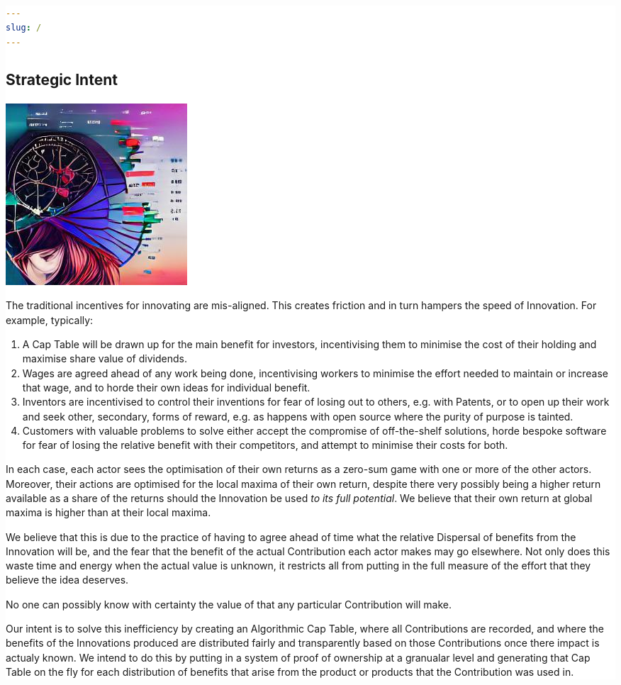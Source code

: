 ```yaml
---
slug: /
---
```


## Strategic Intent

![Anime-Beautiful_DreamcatcherAlgorithmicCapTable](/nfts/DreamcatcherAlgorithmicCapTable.png)

The traditional incentives for innovating are mis-aligned. This creates friction and in turn hampers the speed of Innovation. For example, typically:

1. A Cap Table will be drawn up for the main benefit for investors, incentivising them to minimise the cost of their holding and maximise share value of dividends.
1. Wages are agreed ahead of any work being done, incentivising workers to minimise the effort needed to maintain or increase that wage, and to horde their own ideas for individual benefit.
1. Inventors are incentivised to control their inventions for fear of losing out to others, e.g. with Patents, or to open up their work and seek other, secondary, forms of reward, e.g. as happens with open source where the purity of purpose is tainted.
1. Customers with valuable problems to solve either accept the compromise of off-the-shelf solutions, horde bespoke software for fear of losing the relative benefit with their competitors, and attempt to minimise their costs for both.

In each case, each actor sees the optimisation of their own returns as a zero-sum game with one or more of the other actors. Moreover, their actions are optimised for the local maxima of their own return, despite there very possibly being a higher return available as a share of the returns should the Innovation be used _to its full potential_. We believe that their own return at global maxima is higher than at their local maxima.

We believe that this is due to the practice of having to agree ahead of time what the relative Dispersal of benefits from the Innovation will be, and the fear that the benefit of the actual Contribution each actor makes may go elsewhere. Not only does this waste time and energy when the actual value is unknown, it restricts all from putting in the full measure of the effort that they believe the idea deserves.

No one can possibly know with certainty the value of that any particular Contribution will make.

Our intent is to solve this inefficiency by creating an Algorithmic Cap Table, where all Contributions are recorded, and where the benefits of the Innovations produced are distributed fairly and transparently based on those Contributions once there impact is actualy known.  We intend to do this by putting in a system of proof of ownership at a granualar level and generating that Cap Table on the fly for each distribution of benefits that arise from the product or products that the Contribution was used in.
